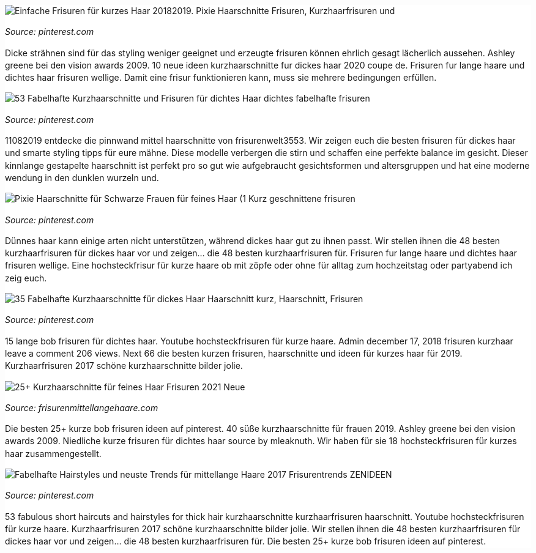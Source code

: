 
![Einfache Frisuren für kurzes Haar 20182019. Pixie Haarschnitte Frisuren, Kurzhaarfrisuren und](https://i.pinimg.com/originals/1f/e5/d3/1fe5d3d826c69d6a30ac0fbc6a60ef8e.jpg "Einfache Frisuren für kurzes Haar 20182019. Pixie Haarschnitte Frisuren, Kurzhaarfrisuren und")

*Source: pinterest.com*

Dicke strähnen sind für das styling weniger geeignet und erzeugte frisuren können ehrlich gesagt lächerlich aussehen. Ashley greene bei den vision awards 2009. 10 neue ideen kurzhaarschnitte fur dickes haar 2020 coupe de. Frisuren fur lange haare und dichtes haar frisuren wellige. Damit eine frisur funktionieren kann, muss sie mehrere bedingungen erfüllen.


![53 Fabelhafte Kurzhaarschnitte und Frisuren für dichtes Haar dichtes fabelhafte frisuren ](https://i.pinimg.com/originals/06/14/67/0614673e9751b33abd2460c5a6cb2211.jpg "53 Fabelhafte Kurzhaarschnitte und Frisuren für dichtes Haar dichtes fabelhafte frisuren ")

*Source: pinterest.com*

11082019 entdecke die pinnwand mittel haarschnitte von frisurenwelt3553. Wir zeigen euch die besten frisuren für dickes haar und smarte styling tipps für eure mähne. Diese modelle verbergen die stirn und schaffen eine perfekte balance im gesicht. Dieser kinnlange gestapelte haarschnitt ist perfekt pro so gut wie aufgebraucht gesichtsformen und altersgruppen und hat eine moderne wendung in den dunklen wurzeln und.


![Pixie Haarschnitte für Schwarze Frauen für feines Haar (1 Kurz geschnittene frisuren](https://i.pinimg.com/originals/82/21/d4/8221d4a0fc4ea66b34392ac2c05165fc.jpg "Pixie Haarschnitte für Schwarze Frauen für feines Haar (1 Kurz geschnittene frisuren")

*Source: pinterest.com*

Dünnes haar kann einige arten nicht unterstützen, während dickes haar gut zu ihnen passt. Wir stellen ihnen die 48 besten kurzhaarfrisuren für dickes haar vor und zeigen… die 48 besten kurzhaarfrisuren für. Frisuren fur lange haare und dichtes haar frisuren wellige. Eine hochsteckfrisur für kurze haare ob mit zöpfe oder ohne für alltag zum hochzeitstag oder partyabend ich zeig euch.


![35 Fabelhafte Kurzhaarschnitte für dickes Haar Haarschnitt kurz, Haarschnitt, Frisuren](https://i.pinimg.com/originals/d7/21/81/d7218138461fbd26157fd50d8e086300.jpg "35 Fabelhafte Kurzhaarschnitte für dickes Haar Haarschnitt kurz, Haarschnitt, Frisuren")

*Source: pinterest.com*

15 lange bob frisuren für dichtes haar. Youtube hochsteckfrisuren für kurze haare. Admin december 17, 2018 frisuren kurzhaar leave a comment 206 views. Next 66 die besten kurzen frisuren, haarschnitte und ideen für kurzes haar für 2019. Kurzhaarfrisuren 2017 schöne kurzhaarschnitte bilder jolie.


![25+ Kurzhaarschnitte für feines Haar Frisuren 2021 Neue](https://i2.wp.com/www.frisurenmittellangehaare.com/wp-content/uploads/2021/07/1625143110_105_25-Kurzhaarschnitte-fuer-feines-Haar.jpeg "25+ Kurzhaarschnitte für feines Haar Frisuren 2021 Neue")

*Source: frisurenmittellangehaare.com*

Die besten 25+ kurze bob frisuren ideen auf pinterest. 40 süße kurzhaarschnitte für frauen 2019. Ashley greene bei den vision awards 2009. Niedliche kurze frisuren für dichtes haar source by mleaknuth. Wir haben für sie 18 hochsteckfrisuren für kurzes haar zusammengestellt.


![Fabelhafte Hairstyles und neuste Trends für mittellange Haare 2017 Frisurentrends ZENIDEEN](https://i.pinimg.com/736x/d3/73/ef/d373ef2047253aff458bd4d688c8a28c.jpg "Fabelhafte Hairstyles und neuste Trends für mittellange Haare 2017 Frisurentrends ZENIDEEN")

*Source: pinterest.com*

53 fabulous short haircuts and hairstyles for thick hair kurzhaarschnitte kurzhaarfrisuren haarschnitt. Youtube hochsteckfrisuren für kurze haare. Kurzhaarfrisuren 2017 schöne kurzhaarschnitte bilder jolie. Wir stellen ihnen die 48 besten kurzhaarfrisuren für dickes haar vor und zeigen… die 48 besten kurzhaarfrisuren für. Die besten 25+ kurze bob frisuren ideen auf pinterest.
